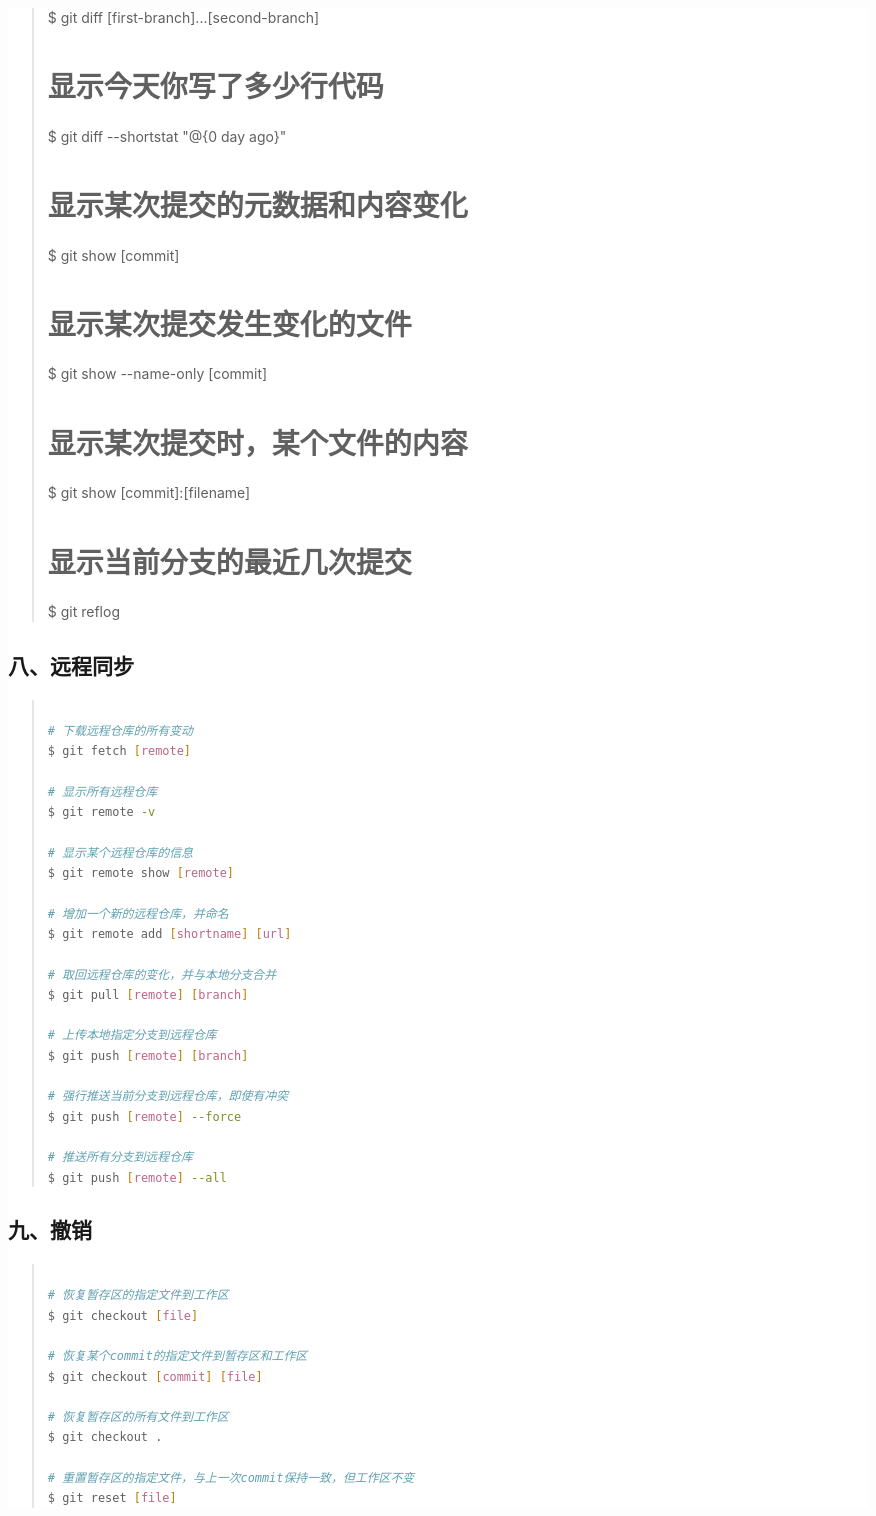 > $ git diff [first-branch]...[second-branch]
>
> # 显示今天你写了多少行代码
> $ git diff --shortstat "@{0 day ago}"
>
> # 显示某次提交的元数据和内容变化
> $ git show [commit]
>
> # 显示某次提交发生变化的文件
> $ git show --name-only [commit]
>
> # 显示某次提交时，某个文件的内容
> $ git show [commit]:[filename]
>
> # 显示当前分支的最近几次提交
> $ git reflog
> ```

## 八、远程同步

> ```bash
>
> # 下载远程仓库的所有变动
> $ git fetch [remote]
>
> # 显示所有远程仓库
> $ git remote -v
>
> # 显示某个远程仓库的信息
> $ git remote show [remote]
>
> # 增加一个新的远程仓库，并命名
> $ git remote add [shortname] [url]
>
> # 取回远程仓库的变化，并与本地分支合并
> $ git pull [remote] [branch]
>
> # 上传本地指定分支到远程仓库
> $ git push [remote] [branch]
>
> # 强行推送当前分支到远程仓库，即使有冲突
> $ git push [remote] --force
>
> # 推送所有分支到远程仓库
> $ git push [remote] --all
> ```

## 九、撤销

> ```bash
>
> # 恢复暂存区的指定文件到工作区
> $ git checkout [file]
>
> # 恢复某个commit的指定文件到暂存区和工作区
> $ git checkout [commit] [file]
>
> # 恢复暂存区的所有文件到工作区
> $ git checkout .
>
> # 重置暂存区的指定文件，与上一次commit保持一致，但工作区不变
> $ git reset [file]
>